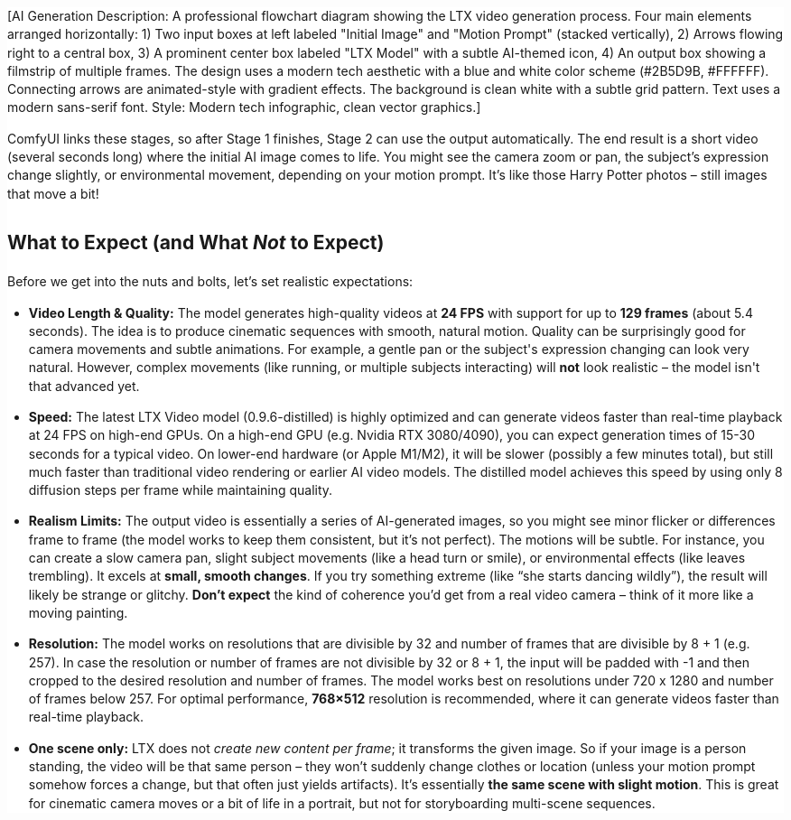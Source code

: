 [AI Generation Description: A professional flowchart diagram showing the LTX video generation process. Four main elements arranged horizontally: 1) Two input boxes at left labeled "Initial Image" and "Motion Prompt" (stacked vertically), 2) Arrows flowing right to a central box, 3) A prominent center box labeled "LTX Model" with a subtle AI-themed icon, 4) An output box showing a filmstrip of multiple frames. The design uses a modern tech aesthetic with a blue and white color scheme (#2B5D9B, #FFFFFF). Connecting arrows are animated-style with gradient effects. The background is clean white with a subtle grid pattern. Text uses a modern sans-serif font. Style: Modern tech infographic, clean vector graphics.]

ComfyUI links these stages, so after Stage 1 finishes, Stage 2 can use the output automatically. The end result is a short video (several seconds long) where the initial AI image comes to life. You might see the camera zoom or pan, the subject’s expression change slightly, or environmental movement, depending on your motion prompt. It’s like those Harry Potter photos – still images that move a bit!

## What to Expect (and What *Not* to Expect)

Before we get into the nuts and bolts, let’s set realistic expectations:

- **Video Length & Quality:** The model generates high-quality videos at **24 FPS** with support for up to **129 frames** (about 5.4 seconds). The idea is to produce cinematic sequences with smooth, natural motion. Quality can be surprisingly good for camera movements and subtle animations. For example, a gentle pan or the subject's expression changing can look very natural. However, complex movements (like running, or multiple subjects interacting) will **not** look realistic – the model isn't that advanced yet.

- **Speed:** The latest LTX Video model (0.9.6-distilled) is highly optimized and can generate videos faster than real-time playback at 24 FPS on high-end GPUs. On a high-end GPU (e.g. Nvidia RTX 3080/4090), you can expect generation times of 15-30 seconds for a typical video. On lower-end hardware (or Apple M1/M2), it will be slower (possibly a few minutes total), but still much faster than traditional video rendering or earlier AI video models. The distilled model achieves this speed by using only 8 diffusion steps per frame while maintaining quality.

- **Realism Limits:** The output video is essentially a series of AI-generated images, so you might see minor flicker or differences frame to frame (the model works to keep them consistent, but it’s not perfect). The motions will be subtle. For instance, you can create a slow camera pan, slight subject movements (like a head turn or smile), or environmental effects (like leaves trembling). It excels at **small, smooth changes**. If you try something extreme (like “she starts dancing wildly”), the result will likely be strange or glitchy. **Don’t expect** the kind of coherence you’d get from a real video camera – think of it more like a moving painting.

- **Resolution:** The model works on resolutions that are divisible by 32 and number of frames that are divisible by 8 + 1 (e.g. 257). In case the resolution or number of frames are not divisible by 32 or 8 + 1, the input will be padded with -1 and then cropped to the desired resolution and number of frames. The model works best on resolutions under 720 x 1280 and number of frames below 257. For optimal performance, **768×512** resolution is recommended, where it can generate videos faster than real-time playback.

- **One scene only:** LTX does not *create new content per frame*; it transforms the given image. So if your image is a person standing, the video will be that same person – they won’t suddenly change clothes or location (unless your motion prompt somehow forces a change, but that often just yields artifacts). It’s essentially **the same scene with slight motion**. This is great for cinematic camera moves or a bit of life in a portrait, but not for storyboarding multi-scene sequences.
